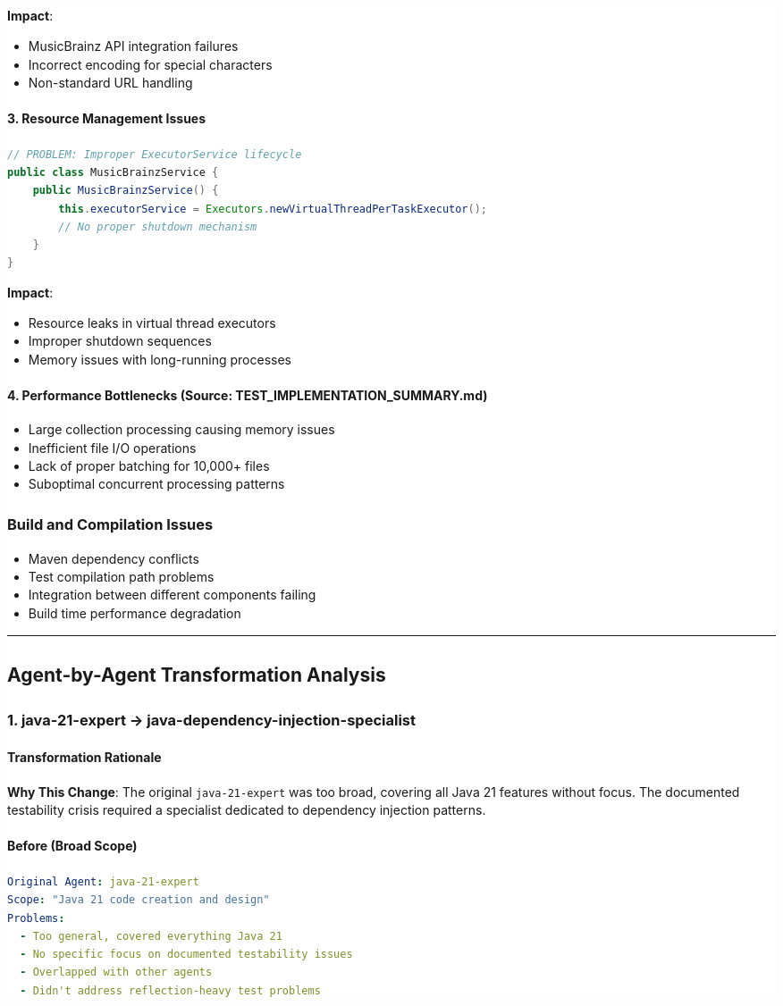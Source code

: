 **Impact**:
- MusicBrainz API integration failures
- Incorrect encoding for special characters
- Non-standard URL handling

#### 3. **Resource Management Issues**
```java
// PROBLEM: Improper ExecutorService lifecycle
public class MusicBrainzService {
    public MusicBrainzService() {
        this.executorService = Executors.newVirtualThreadPerTaskExecutor();
        // No proper shutdown mechanism
    }
}
```

**Impact**:
- Resource leaks in virtual thread executors
- Improper shutdown sequences
- Memory issues with long-running processes

#### 4. **Performance Bottlenecks (Source: TEST_IMPLEMENTATION_SUMMARY.md)**
- Large collection processing causing memory issues
- Inefficient file I/O operations
- Lack of proper batching for 10,000+ files
- Suboptimal concurrent processing patterns

### Build and Compilation Issues
- Maven dependency conflicts
- Test compilation path problems  
- Integration between different components failing
- Build time performance degradation

---

## Agent-by-Agent Transformation Analysis

### 1. **java-21-expert** → **java-dependency-injection-specialist**

#### Transformation Rationale
**Why This Change**: The original `java-21-expert` was too broad, covering all Java 21 features without focus. The documented testability crisis required a specialist dedicated to dependency injection patterns.

#### Before (Broad Scope)
```yaml
Original Agent: java-21-expert
Scope: "Java 21 code creation and design"
Problems:
  - Too general, covered everything Java 21
  - No specific focus on documented testability issues
  - Overlapped with other agents
  - Didn't address reflection-heavy test problems
```
